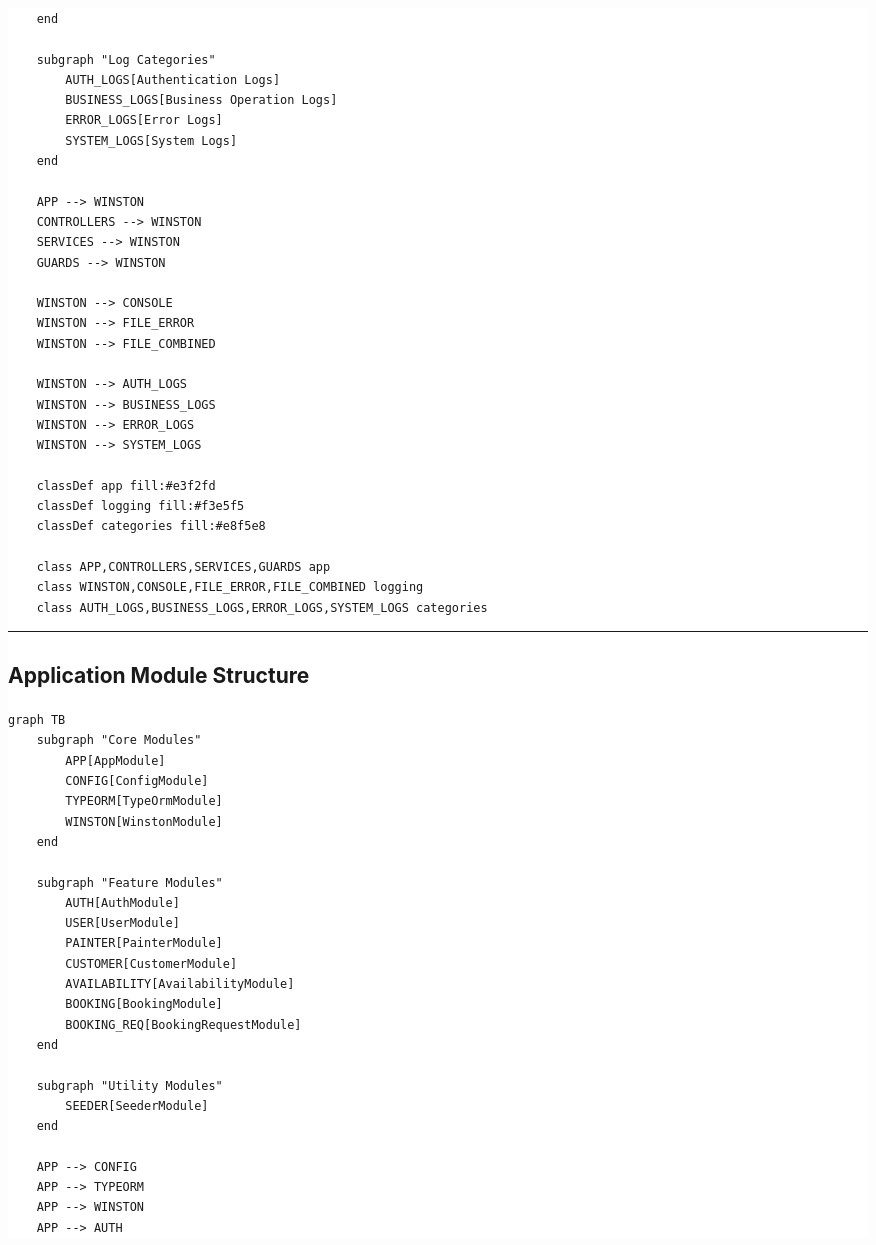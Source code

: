```mermaid
    end
    
    subgraph "Log Categories"
        AUTH_LOGS[Authentication Logs]
        BUSINESS_LOGS[Business Operation Logs]
        ERROR_LOGS[Error Logs]
        SYSTEM_LOGS[System Logs]
    end
    
    APP --> WINSTON
    CONTROLLERS --> WINSTON
    SERVICES --> WINSTON
    GUARDS --> WINSTON
    
    WINSTON --> CONSOLE
    WINSTON --> FILE_ERROR
    WINSTON --> FILE_COMBINED
    
    WINSTON --> AUTH_LOGS
    WINSTON --> BUSINESS_LOGS
    WINSTON --> ERROR_LOGS
    WINSTON --> SYSTEM_LOGS
    
    classDef app fill:#e3f2fd
    classDef logging fill:#f3e5f5
    classDef categories fill:#e8f5e8
    
    class APP,CONTROLLERS,SERVICES,GUARDS app
    class WINSTON,CONSOLE,FILE_ERROR,FILE_COMBINED logging
    class AUTH_LOGS,BUSINESS_LOGS,ERROR_LOGS,SYSTEM_LOGS categories
```

---

## Application Module Structure

```mermaid
graph TB
    subgraph "Core Modules"
        APP[AppModule]
        CONFIG[ConfigModule]
        TYPEORM[TypeOrmModule]
        WINSTON[WinstonModule]
    end
    
    subgraph "Feature Modules"
        AUTH[AuthModule]
        USER[UserModule]
        PAINTER[PainterModule]
        CUSTOMER[CustomerModule]
        AVAILABILITY[AvailabilityModule]
        BOOKING[BookingModule]
        BOOKING_REQ[BookingRequestModule]
    end
    
    subgraph "Utility Modules"
        SEEDER[SeederModule]
    end
    
    APP --> CONFIG
    APP --> TYPEORM
    APP --> WINSTON
    APP --> AUTH
```